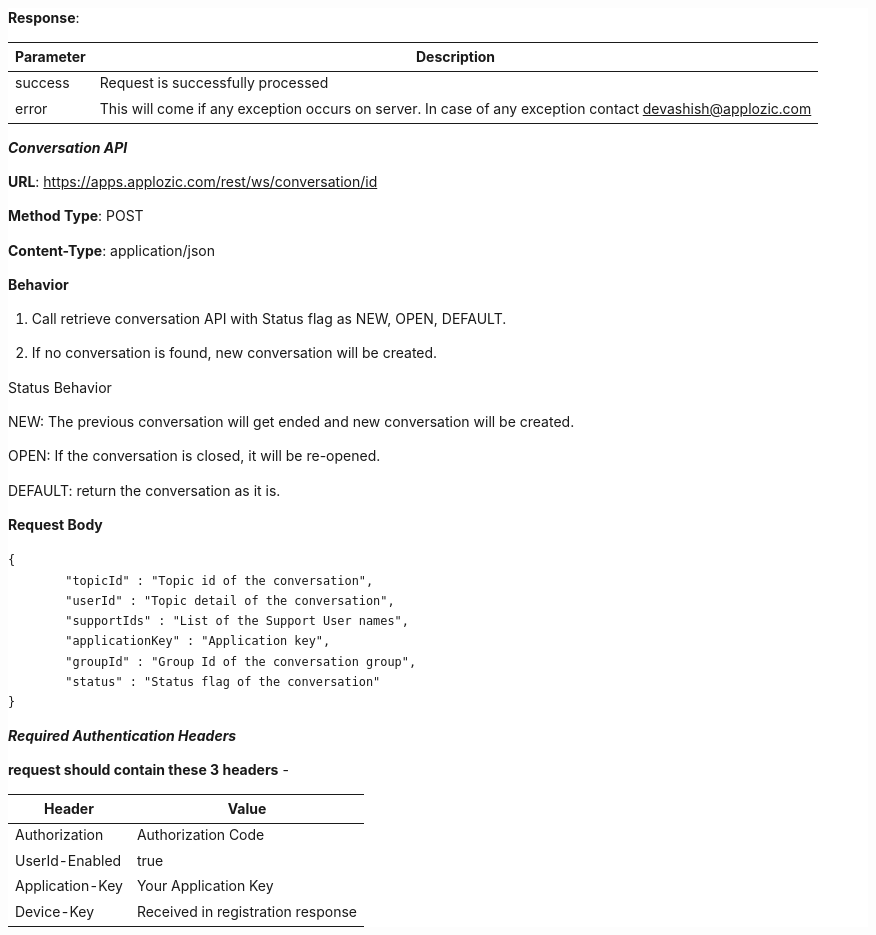 
**Response**:        



 | Parameter  | Description | 
| ------------- | ------------- | 
| success  | Request is successfully processed  |
| error  |This will come if any exception occurs on server. In case of any exception contact devashish@applozic.com  |




***Conversation API***

**URL**: https://apps.applozic.com/rest/ws/conversation/id

**Method Type**: POST

**Content-Type**: application/json

**Behavior**

1. Call retrieve conversation API with Status flag as NEW, OPEN, DEFAULT.

2. If no conversation is found, new conversation will be created.


Status Behavior

NEW: The previous conversation will get ended and new conversation will be created.

OPEN: If the conversation is closed, it will be re-opened.

DEFAULT: return the conversation as it is.

**Request Body**
```
{
        "topicId" : "Topic id of the conversation",
        "userId" : "Topic detail of the conversation",
        "supportIds" : "List of the Support User names",
        "applicationKey" : "Application key",
        "groupId" : "Group Id of the conversation group",
        "status" : "Status flag of the conversation"
}
```

***Required Authentication Headers***

**request should contain these 3 headers** -

| Header | Value |
| ------------- | ------------ |
| Authorization | Authorization Code  |
| UserId-Enabled | true |
| Application-Key | Your Application Key  |  
| Device-Key | Received in registration response  | 
